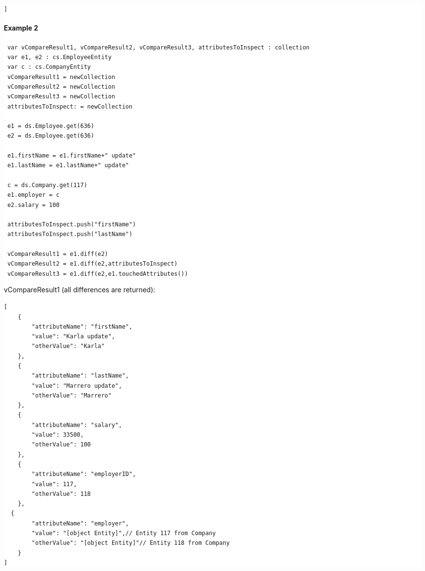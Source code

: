 ```qs
]
```

#### Example 2

```qs
 var vCompareResult1, vCompareResult2, vCompareResult3, attributesToInspect : collection
 var e1, e2 : cs.EmployeeEntity
 var c : cs.CompanyEntity
 vCompareResult1 = newCollection
 vCompareResult2 = newCollection
 vCompareResult3 = newCollection
 attributesToInspect: = newCollection
 
 e1 = ds.Employee.get(636)
 e2 = ds.Employee.get(636)
 
 e1.firstName = e1.firstName+" update"
 e1.lastName = e1.lastName+" update"
 
 c = ds.Company.get(117)
 e1.employer = c
 e2.salary = 100
 
 attributesToInspect.push("firstName")
 attributesToInspect.push("lastName")
 
 vCompareResult1 = e1.diff(e2)
 vCompareResult2 = e1.diff(e2,attributesToInspect)
 vCompareResult3 = e1.diff(e2,e1.touchedAttributes())
```

vCompareResult1 (all differences are returned):

```qs
[
    {
        "attributeName": "firstName",
        "value": "Karla update",
        "otherValue": "Karla"
    },
    {
        "attributeName": "lastName",
        "value": "Marrero update",
        "otherValue": "Marrero"
    },
    {
        "attributeName": "salary",
        "value": 33500,
        "otherValue": 100
    },
    {
        "attributeName": "employerID",
        "value": 117,
        "otherValue": 118
    },
  {
        "attributeName": "employer",
        "value": "[object Entity]",// Entity 117 from Company
        "otherValue": "[object Entity]"// Entity 118 from Company
    }
]
```

